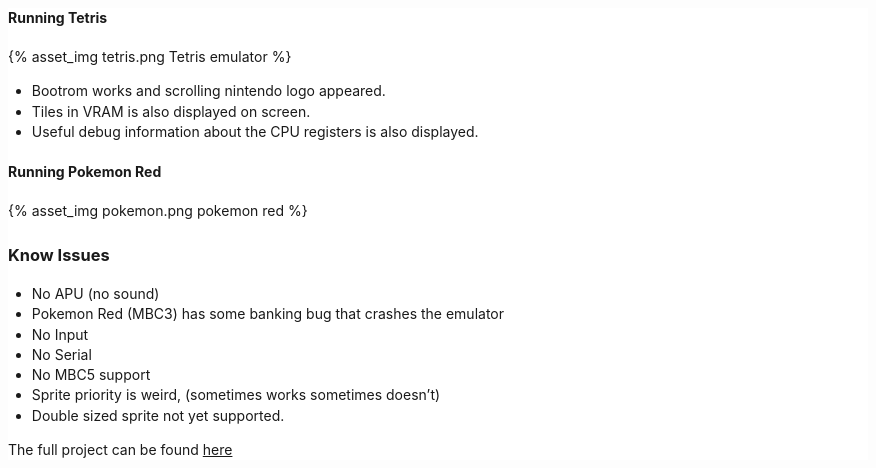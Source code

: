 #### Running Tetris
{% asset_img tetris.png Tetris emulator %}

- Bootrom works and scrolling nintendo logo appeared.
- Tiles in VRAM is also displayed on screen.
- Useful debug information about the CPU registers is also displayed.

#### Running Pokemon Red
{% asset_img pokemon.png pokemon red %}

### Know Issues

- No APU (no sound)
- Pokemon Red (MBC3) has some banking bug that crashes the emulator
- No Input
- No Serial
- No MBC5 support
- Sprite priority is weird, (sometimes works sometimes doesn’t)
- Double sized sprite not yet supported.

The full project can be found [here](https://github.com/r1cebank/rgb)